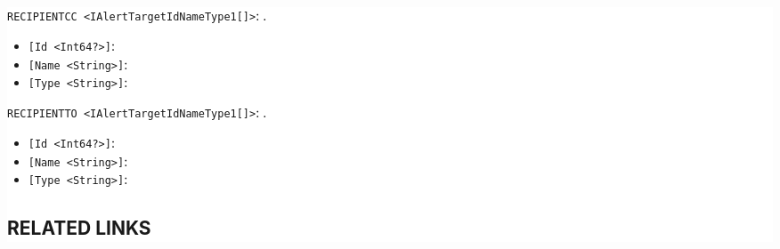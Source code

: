 `RECIPIENTCC <IAlertTargetIdNameType1[]>`: .
  - `[Id <Int64?>]`: 
  - `[Name <String>]`: 
  - `[Type <String>]`: 

`RECIPIENTTO <IAlertTargetIdNameType1[]>`: .
  - `[Id <Int64?>]`: 
  - `[Name <String>]`: 
  - `[Type <String>]`: 

## RELATED LINKS

